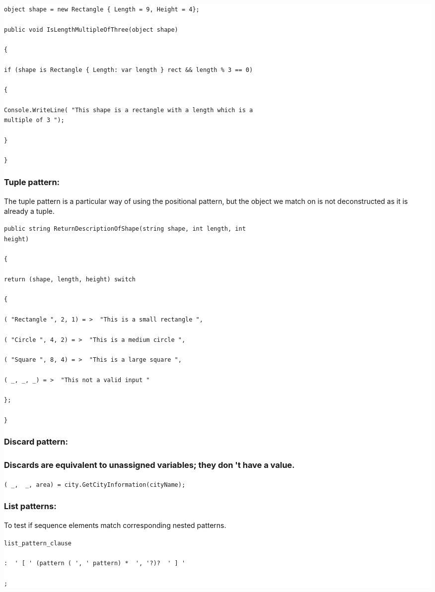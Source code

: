     object shape = new Rectangle { Length = 9, Height = 4};

    public void IsLengthMultipleOfThree(object shape)

    {

    if (shape is Rectangle { Length: var length } rect && length % 3 == 0)

    {

    Console.WriteLine( "This shape is a rectangle with a length which is a
    multiple of 3 ");

    }

    }

### Tuple pattern:

The tuple pattern is a particular way of using the positional pattern,
but the object we match on is not deconstructed as it is already a
tuple.

    public string ReturnDescriptionOfShape(string shape, int length, int
    height)

    {

    return (shape, length, height) switch

    {

    ( "Rectangle ", 2, 1) = >  "This is a small rectangle ",

    ( "Circle ", 4, 2) = >  "This is a medium circle ",

    ( "Square ", 8, 4) = >  "This is a large square ",

    ( _, _, _) = >  "This not a valid input "

    };

    }

### Discard pattern: 

### Discards are equivalent to unassigned variables; they don 't have a value. 

    ( _,  _, area) = city.GetCityInformation(cityName);    

### List patterns: 

To test if sequence elements match corresponding nested patterns.

    list_pattern_clause

    :  ' [ ' (pattern ( ', ' pattern) *  ', '?)?  ' ] '

    ;
